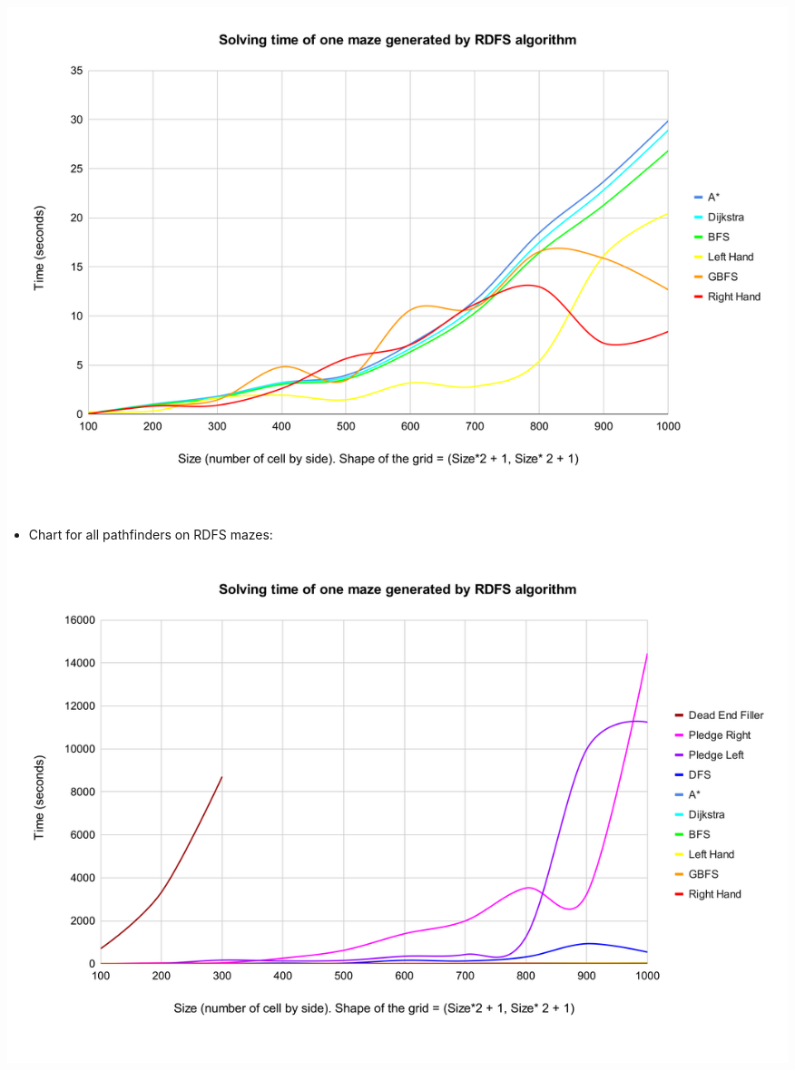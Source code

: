 <img src="assets/svg/pathfinder_fast_rdfs.svg"><br><br>

- Chart for all pathfinders on RDFS mazes:

<img src="assets/svg/pathfinder_full_rdfs.svg"><br><br>
